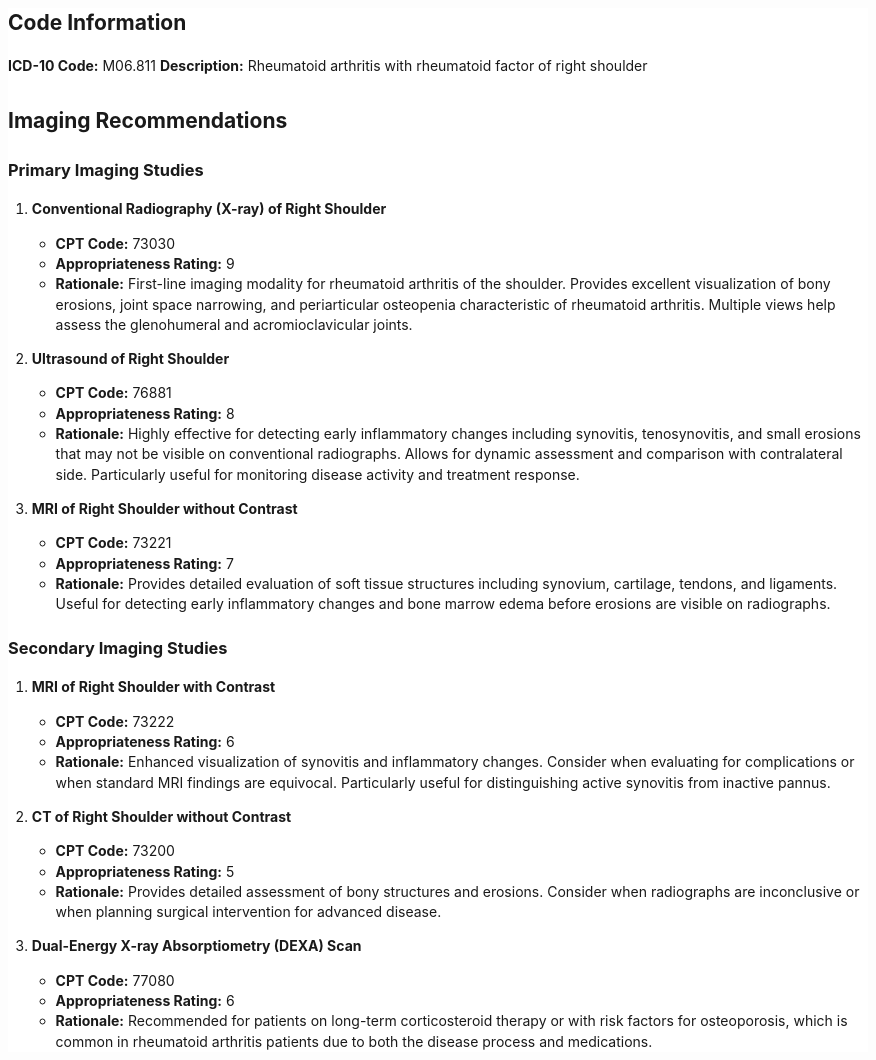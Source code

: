 ## Code Information
**ICD-10 Code:** M06.811
**Description:** Rheumatoid arthritis with rheumatoid factor of right shoulder

## Imaging Recommendations

### Primary Imaging Studies

1. **Conventional Radiography (X-ray) of Right Shoulder**
   - **CPT Code:** 73030
   - **Appropriateness Rating:** 9
   - **Rationale:** First-line imaging modality for rheumatoid arthritis of the shoulder. Provides excellent visualization of bony erosions, joint space narrowing, and periarticular osteopenia characteristic of rheumatoid arthritis. Multiple views help assess the glenohumeral and acromioclavicular joints.

2. **Ultrasound of Right Shoulder**
   - **CPT Code:** 76881
   - **Appropriateness Rating:** 8
   - **Rationale:** Highly effective for detecting early inflammatory changes including synovitis, tenosynovitis, and small erosions that may not be visible on conventional radiographs. Allows for dynamic assessment and comparison with contralateral side. Particularly useful for monitoring disease activity and treatment response.

3. **MRI of Right Shoulder without Contrast**
   - **CPT Code:** 73221
   - **Appropriateness Rating:** 7
   - **Rationale:** Provides detailed evaluation of soft tissue structures including synovium, cartilage, tendons, and ligaments. Useful for detecting early inflammatory changes and bone marrow edema before erosions are visible on radiographs.

### Secondary Imaging Studies

1. **MRI of Right Shoulder with Contrast**
   - **CPT Code:** 73222
   - **Appropriateness Rating:** 6
   - **Rationale:** Enhanced visualization of synovitis and inflammatory changes. Consider when evaluating for complications or when standard MRI findings are equivocal. Particularly useful for distinguishing active synovitis from inactive pannus.

2. **CT of Right Shoulder without Contrast**
   - **CPT Code:** 73200
   - **Appropriateness Rating:** 5
   - **Rationale:** Provides detailed assessment of bony structures and erosions. Consider when radiographs are inconclusive or when planning surgical intervention for advanced disease.

3. **Dual-Energy X-ray Absorptiometry (DEXA) Scan**
   - **CPT Code:** 77080
   - **Appropriateness Rating:** 6
   - **Rationale:** Recommended for patients on long-term corticosteroid therapy or with risk factors for osteoporosis, which is common in rheumatoid arthritis patients due to both the disease process and medications.
